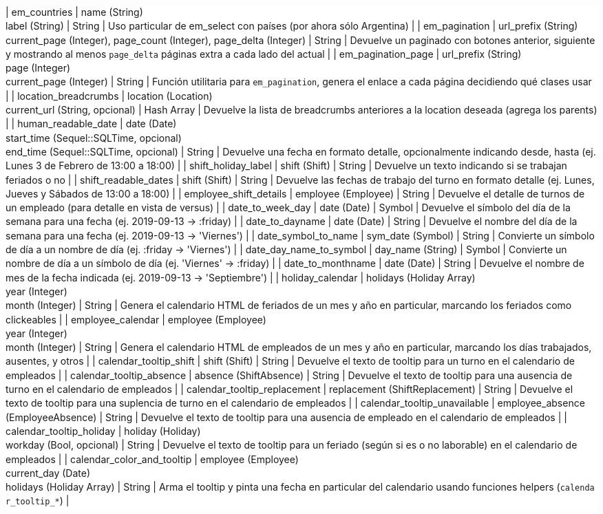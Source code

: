 | em_countries                 | name (String)<br>label (String)                                                                             | String     | Uso particular de em_select con países (por ahora sólo Argentina)                                                              |
| em_pagination                | url_prefix (String)<br>current_page (Integer), page_count (Integer), page_delta (Integer)                   | String     | Devuelve un paginado con botones anterior, siguiente y mostrando al menos `page_delta` páginas extra a cada lado del actual    |
| em_pagination_page           | url_prefix (String)<br>page (Integer)<br>current_page (Integer)                                             | String     | Función utilitaria para `em_pagination`, genera el enlace a cada página decidiendo qué clases usar                             |
| location_breadcrumbs         | location (Location)<br>current_url (String, opcional)                                                       | Hash&nbsp;Array | Devuelve la lista de breadcrumbs anteriores a la location deseada (agrega los parents)                                         |
| human_readable_date          | date (Date)<br>start_time&nbsp;(Sequel::SQLTime, opcional)<br>end_time (Sequel::SQLTime, opcional)               | String     | Devuelve una fecha en formato detalle, opcionalmente indicando desde, hasta (ej. Lunes 3 de Febrero de 13:00 a 18:00)          |
| shift_holiday_label          | shift (Shift)                                                                                               | String     | Devuelve un texto indicando si se trabajan feriados o no                                                                       |
| shift_readable_dates         | shift (Shift)                                                                                               | String     | Devuelve las fechas de trabajo del turno en formato detalle (ej. Lunes, Jueves y Sábados de 13:00 a 18:00)                     |
| employee_shift_details       | employee (Employee)                                                                                         | String     | Devuelve el detalle de turnos de un empleado (para detalle en vista de versus)                                                 |
| date_to_week_day             | date (Date)                                                                                                 | Symbol     | Devuelve el símbolo del día de la semana para una fecha (ej. 2019-09-13 -> :friday)                                            |
| date_to_dayname              | date (Date)                                                                                                 | String     | Devuelve el nombre del día de la semana para una fecha (ej. 2019-09-13 -> 'Viernes')                                           |
| date_symbol_to_name          | sym_date (Symbol)                                                                                           | String     | Convierte un símbolo de día a un nombre de día (ej. :friday -> 'Viernes')                                                      |
| date_day_name_to_symbol      | day_name (String)                                                                                           | Symbol     | Convierte un nombre de día a un símbolo de día (ej. 'Viernes' -> :friday)                                                      |
| date_to_monthname            | date (Date)                                                                                                 | String     | Devuelve el nombre de mes de la fecha indicada (ej. 2019-09-13 -> 'Septiembre')                                                |
| holiday_calendar             | holidays (Holiday Array)<br>year (Integer)<br>month (Integer)                                               | String     | Genera el calendario HTML de feriados de un mes y año en particular, marcando los feriados como clickeables                    |
| employee_calendar            | employee (Employee)<br>year (Integer)<br>month (Integer)                                                    | String     | Genera el calendario HTML de empleados de un mes y año en particular, marcando los días trabajados, ausentes, y otros          |
| calendar_tooltip_shift       | shift (Shift)                                                                                               | String     | Devuelve el texto de tooltip para un turno en el calendario de empleados                                                       |
| calendar_tooltip_absence     | absence (ShiftAbsence)                                                                                      | String     | Devuelve el texto de tooltip para una ausencia de turno en el calendario de empleados                                          |
| calendar_tooltip_replacement | replacement (ShiftReplacement)                                                                              | String     | Devuelve el texto de tooltip para una suplencia de turno en el calendario de empleados                                         |
| calendar_tooltip_unavailable | employee_absence (EmployeeAbsence)                                                                          | String     | Devuelve el texto de tooltip para una ausencia de empleado en el calendario de empleados                                       |
| calendar_tooltip_holiday     | holiday (Holiday)<br>workday (Bool, opcional)                                                               | String     | Devuelve el texto de tooltip para un feriado (según si es o no laborable) en el calendario de empleados                        |
| calendar_color_and_tooltip   | employee (Employee)<br>current_day (Date)<br>holidays (Holiday Array)                                       | String     | Arma el tooltip y pinta una fecha en particular del calendario usando funciones helpers (`calendar_tooltip_*`)                 |